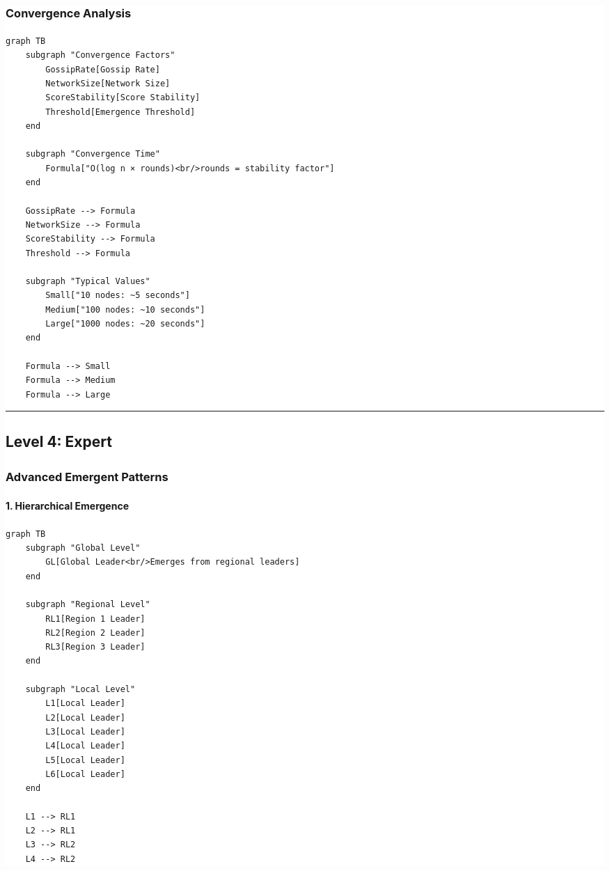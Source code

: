 ### Convergence Analysis

```mermaid
graph TB
    subgraph "Convergence Factors"
        GossipRate[Gossip Rate]
        NetworkSize[Network Size]
        ScoreStability[Score Stability]
        Threshold[Emergence Threshold]
    end
    
    subgraph "Convergence Time"
        Formula["O(log n × rounds)<br/>rounds = stability factor"]
    end
    
    GossipRate --> Formula
    NetworkSize --> Formula
    ScoreStability --> Formula
    Threshold --> Formula
    
    subgraph "Typical Values"
        Small["10 nodes: ~5 seconds"]
        Medium["100 nodes: ~10 seconds"]
        Large["1000 nodes: ~20 seconds"]
    end
    
    Formula --> Small
    Formula --> Medium
    Formula --> Large
```

---

## Level 4: Expert

### Advanced Emergent Patterns

#### 1. Hierarchical Emergence

```mermaid
graph TB
    subgraph "Global Level"
        GL[Global Leader<br/>Emerges from regional leaders]
    end
    
    subgraph "Regional Level"
        RL1[Region 1 Leader]
        RL2[Region 2 Leader]
        RL3[Region 3 Leader]
    end
    
    subgraph "Local Level"
        L1[Local Leader]
        L2[Local Leader]
        L3[Local Leader]
        L4[Local Leader]
        L5[Local Leader]
        L6[Local Leader]
    end
    
    L1 --> RL1
    L2 --> RL1
    L3 --> RL2
    L4 --> RL2
```